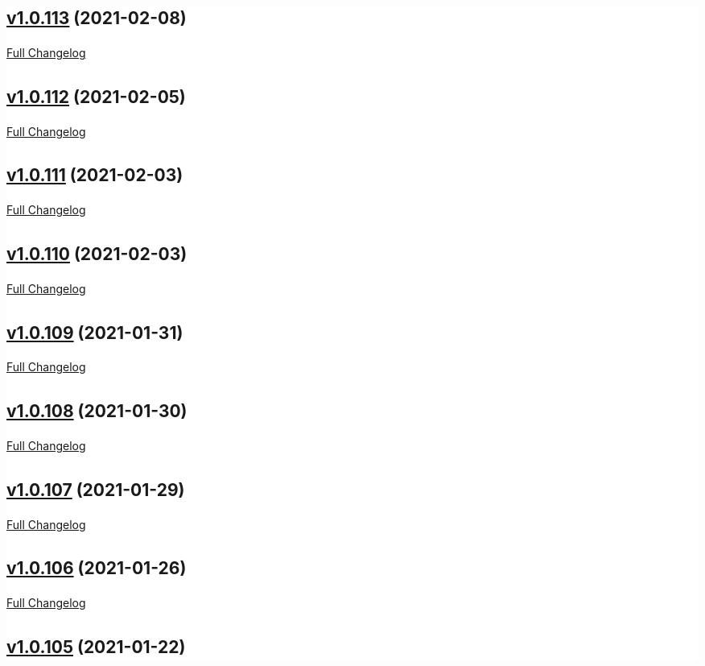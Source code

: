 ## [v1.0.113](https://github.com/microting/eform-angular-rentableitem-plugin/tree/v1.0.113) (2021-02-08)

[Full Changelog](https://github.com/microting/eform-angular-rentableitem-plugin/compare/v1.0.112...v1.0.113)

## [v1.0.112](https://github.com/microting/eform-angular-rentableitem-plugin/tree/v1.0.112) (2021-02-05)

[Full Changelog](https://github.com/microting/eform-angular-rentableitem-plugin/compare/v1.0.111...v1.0.112)

## [v1.0.111](https://github.com/microting/eform-angular-rentableitem-plugin/tree/v1.0.111) (2021-02-03)

[Full Changelog](https://github.com/microting/eform-angular-rentableitem-plugin/compare/v1.0.110...v1.0.111)

## [v1.0.110](https://github.com/microting/eform-angular-rentableitem-plugin/tree/v1.0.110) (2021-02-03)

[Full Changelog](https://github.com/microting/eform-angular-rentableitem-plugin/compare/v1.0.109...v1.0.110)

## [v1.0.109](https://github.com/microting/eform-angular-rentableitem-plugin/tree/v1.0.109) (2021-01-31)

[Full Changelog](https://github.com/microting/eform-angular-rentableitem-plugin/compare/v1.0.108...v1.0.109)

## [v1.0.108](https://github.com/microting/eform-angular-rentableitem-plugin/tree/v1.0.108) (2021-01-30)

[Full Changelog](https://github.com/microting/eform-angular-rentableitem-plugin/compare/v1.0.107...v1.0.108)

## [v1.0.107](https://github.com/microting/eform-angular-rentableitem-plugin/tree/v1.0.107) (2021-01-29)

[Full Changelog](https://github.com/microting/eform-angular-rentableitem-plugin/compare/v1.0.106...v1.0.107)

## [v1.0.106](https://github.com/microting/eform-angular-rentableitem-plugin/tree/v1.0.106) (2021-01-26)

[Full Changelog](https://github.com/microting/eform-angular-rentableitem-plugin/compare/v1.0.105...v1.0.106)

## [v1.0.105](https://github.com/microting/eform-angular-rentableitem-plugin/tree/v1.0.105) (2021-01-22)
